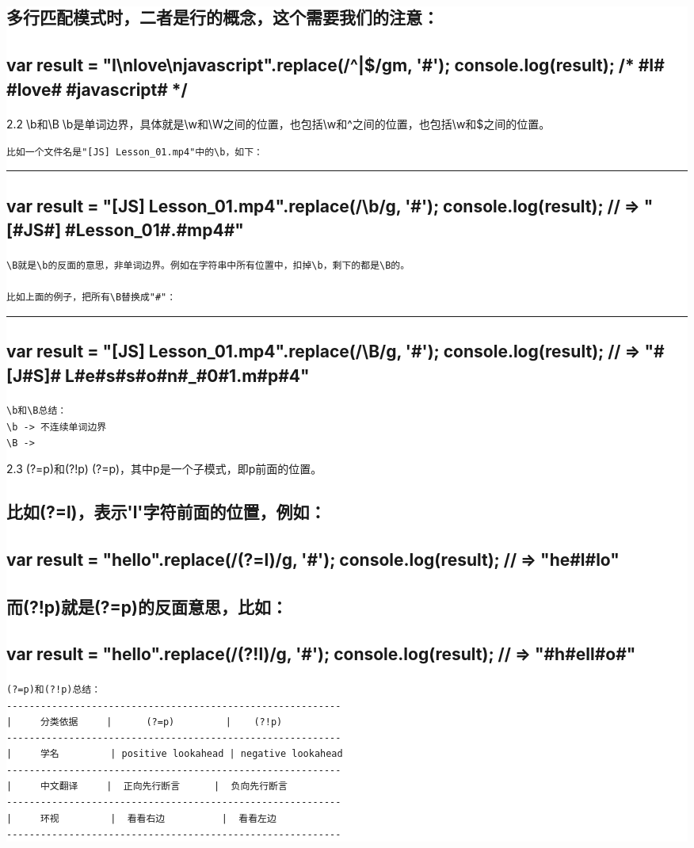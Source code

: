 多行匹配模式时，二者是行的概念，这个需要我们的注意：
----------------------------------------------------------------
var result = "I\nlove\njavascript".replace(/^|$/gm, '#');
console.log(result);
/*
#I#
#love#
#javascript#
*/
----------------------------------------------------------------

2.2 \b和\B
    \b是单词边界，具体就是\w和\W之间的位置，也包括\w和^之间的位置，也包括\w和$之间的位置。

    比如一个文件名是"[JS] Lesson_01.mp4"中的\b，如下：
----------------------------------------------------------------
var result = "[JS] Lesson_01.mp4".replace(/\b/g, '#');
console.log(result);
// => "[#JS#] #Lesson_01#.#mp4#"
----------------------------------------------------------------

    \B就是\b的反面的意思，非单词边界。例如在字符串中所有位置中，扣掉\b，剩下的都是\B的。

    比如上面的例子，把所有\B替换成"#"：
----------------------------------------------------------------
var result = "[JS] Lesson_01.mp4".replace(/\B/g, '#');
console.log(result);
// => "#[J#S]# L#e#s#s#o#n#_#0#1.m#p#4"
----------------------------------------------------------------

    \b和\B总结：
    \b -> 不连续单词边界
    \B ->


2.3 (?=p)和(?!p)
    (?=p)，其中p是一个子模式，即p前面的位置。

比如(?=l)，表示'l'字符前面的位置，例如：
----------------------------------------------------------------
var result = "hello".replace(/(?=l)/g, '#');
console.log(result);
// => "he#l#lo"
----------------------------------------------------------------

而(?!p)就是(?=p)的反面意思，比如：
----------------------------------------------------------------
var result = "hello".replace(/(?!l)/g, '#');
console.log(result);
// => "#h#ell#o#"
----------------------------------------------------------------

    (?=p)和(?!p)总结：
    -----------------------------------------------------------
    |     分类依据     |      (?=p)         |    (?!p)
    -----------------------------------------------------------
    |     学名         | positive lookahead | negative lookahead
    -----------------------------------------------------------
    |     中文翻译     |  正向先行断言      |  负向先行断言
    -----------------------------------------------------------
    |     环视         |  看看右边          |  看看左边
    -----------------------------------------------------------
